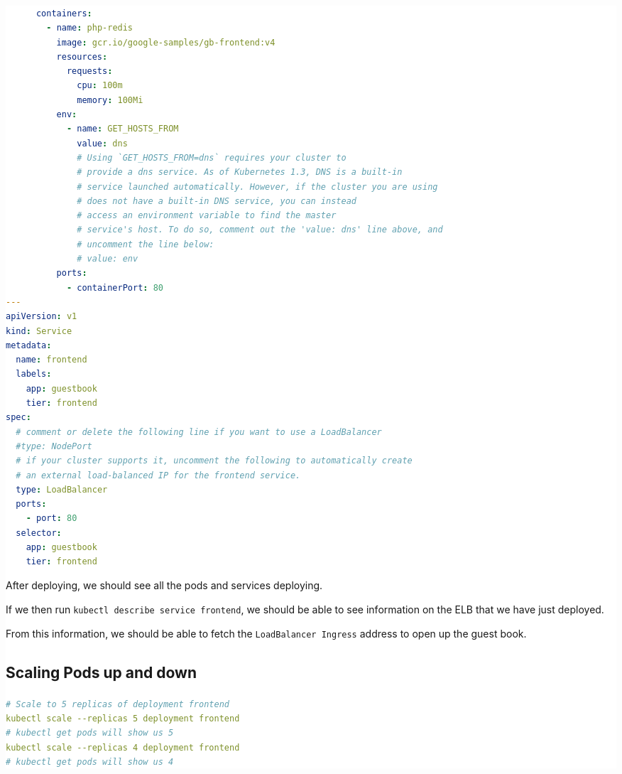 ```yaml
      containers:
        - name: php-redis
          image: gcr.io/google-samples/gb-frontend:v4
          resources:
            requests:
              cpu: 100m
              memory: 100Mi
          env:
            - name: GET_HOSTS_FROM
              value: dns
              # Using `GET_HOSTS_FROM=dns` requires your cluster to
              # provide a dns service. As of Kubernetes 1.3, DNS is a built-in
              # service launched automatically. However, if the cluster you are using
              # does not have a built-in DNS service, you can instead
              # access an environment variable to find the master
              # service's host. To do so, comment out the 'value: dns' line above, and
              # uncomment the line below:
              # value: env
          ports:
            - containerPort: 80
---
apiVersion: v1
kind: Service
metadata:
  name: frontend
  labels:
    app: guestbook
    tier: frontend
spec:
  # comment or delete the following line if you want to use a LoadBalancer
  #type: NodePort
  # if your cluster supports it, uncomment the following to automatically create
  # an external load-balanced IP for the frontend service.
  type: LoadBalancer
  ports:
    - port: 80
  selector:
    app: guestbook
    tier: frontend
```

After deploying, we should see all the pods and services deploying.

If we then run `kubectl describe service frontend`, we should be able to see information on the ELB that we have just deployed.

From this information, we should be able to fetch the `LoadBalancer Ingress` address to open up the guest book.

## Scaling Pods up and down

```yml
# Scale to 5 replicas of deployment frontend
kubectl scale --replicas 5 deployment frontend
# kubectl get pods will show us 5
kubectl scale --replicas 4 deployment frontend
# kubectl get pods will show us 4
```
